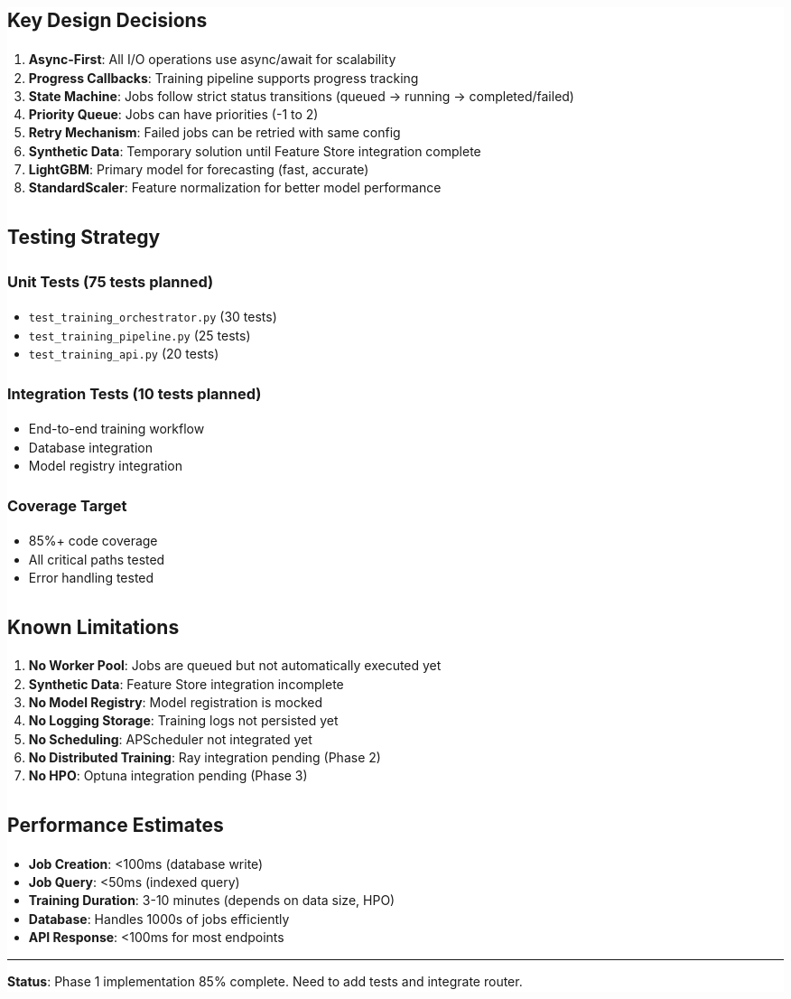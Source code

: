 ## Key Design Decisions

1. **Async-First**: All I/O operations use async/await for scalability
2. **Progress Callbacks**: Training pipeline supports progress tracking
3. **State Machine**: Jobs follow strict status transitions (queued → running → completed/failed)
4. **Priority Queue**: Jobs can have priorities (-1 to 2)
5. **Retry Mechanism**: Failed jobs can be retried with same config
6. **Synthetic Data**: Temporary solution until Feature Store integration complete
7. **LightGBM**: Primary model for forecasting (fast, accurate)
8. **StandardScaler**: Feature normalization for better model performance

## Testing Strategy

### Unit Tests (75 tests planned)
- `test_training_orchestrator.py` (30 tests)
- `test_training_pipeline.py` (25 tests)
- `test_training_api.py` (20 tests)

### Integration Tests (10 tests planned)
- End-to-end training workflow
- Database integration
- Model registry integration

### Coverage Target
- 85%+ code coverage
- All critical paths tested
- Error handling tested

## Known Limitations

1. **No Worker Pool**: Jobs are queued but not automatically executed yet
2. **Synthetic Data**: Feature Store integration incomplete
3. **No Model Registry**: Model registration is mocked
4. **No Logging Storage**: Training logs not persisted yet
5. **No Scheduling**: APScheduler not integrated yet
6. **No Distributed Training**: Ray integration pending (Phase 2)
7. **No HPO**: Optuna integration pending (Phase 3)

## Performance Estimates

- **Job Creation**: <100ms (database write)
- **Job Query**: <50ms (indexed query)
- **Training Duration**: 3-10 minutes (depends on data size, HPO)
- **Database**: Handles 1000s of jobs efficiently
- **API Response**: <100ms for most endpoints

---

**Status**: Phase 1 implementation 85% complete. Need to add tests and integrate router.
